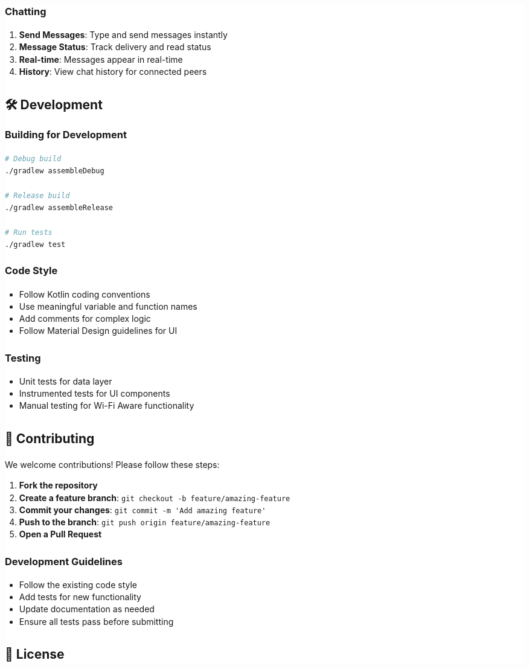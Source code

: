 ### **Chatting**
1. **Send Messages**: Type and send messages instantly
2. **Message Status**: Track delivery and read status
3. **Real-time**: Messages appear in real-time
4. **History**: View chat history for connected peers

## 🛠️ Development

### **Building for Development**
```bash
# Debug build
./gradlew assembleDebug

# Release build
./gradlew assembleRelease

# Run tests
./gradlew test
```

### **Code Style**
- Follow Kotlin coding conventions
- Use meaningful variable and function names
- Add comments for complex logic
- Follow Material Design guidelines for UI

### **Testing**
- Unit tests for data layer
- Instrumented tests for UI components
- Manual testing for Wi-Fi Aware functionality

## 🤝 Contributing

We welcome contributions! Please follow these steps:

1. **Fork the repository**
2. **Create a feature branch**: `git checkout -b feature/amazing-feature`
3. **Commit your changes**: `git commit -m 'Add amazing feature'`
4. **Push to the branch**: `git push origin feature/amazing-feature`
5. **Open a Pull Request**

### **Development Guidelines**
- Follow the existing code style
- Add tests for new functionality
- Update documentation as needed
- Ensure all tests pass before submitting

## 📄 License
